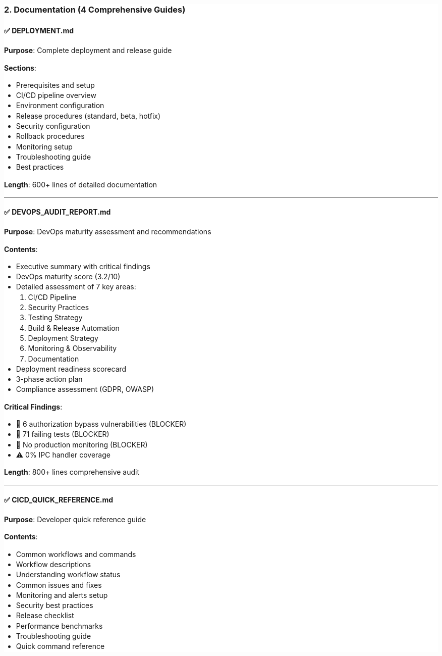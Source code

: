 ### 2. Documentation (4 Comprehensive Guides)

#### ✅ DEPLOYMENT.md
**Purpose**: Complete deployment and release guide

**Sections**:
- Prerequisites and setup
- CI/CD pipeline overview
- Environment configuration
- Release procedures (standard, beta, hotfix)
- Security configuration
- Rollback procedures
- Monitoring setup
- Troubleshooting guide
- Best practices

**Length**: 600+ lines of detailed documentation

---

#### ✅ DEVOPS_AUDIT_REPORT.md
**Purpose**: DevOps maturity assessment and recommendations

**Contents**:
- Executive summary with critical findings
- DevOps maturity score (3.2/10)
- Detailed assessment of 7 key areas:
  1. CI/CD Pipeline
  2. Security Practices
  3. Testing Strategy
  4. Build & Release Automation
  5. Deployment Strategy
  6. Monitoring & Observability
  7. Documentation
- Deployment readiness scorecard
- 3-phase action plan
- Compliance assessment (GDPR, OWASP)

**Critical Findings**:
- 🔴 6 authorization bypass vulnerabilities (BLOCKER)
- 🔴 71 failing tests (BLOCKER)
- 🔴 No production monitoring (BLOCKER)
- ⚠️ 0% IPC handler coverage

**Length**: 800+ lines comprehensive audit

---

#### ✅ CICD_QUICK_REFERENCE.md
**Purpose**: Developer quick reference guide

**Contents**:
- Common workflows and commands
- Workflow descriptions
- Understanding workflow status
- Common issues and fixes
- Monitoring and alerts setup
- Security best practices
- Release checklist
- Performance benchmarks
- Troubleshooting guide
- Quick command reference
